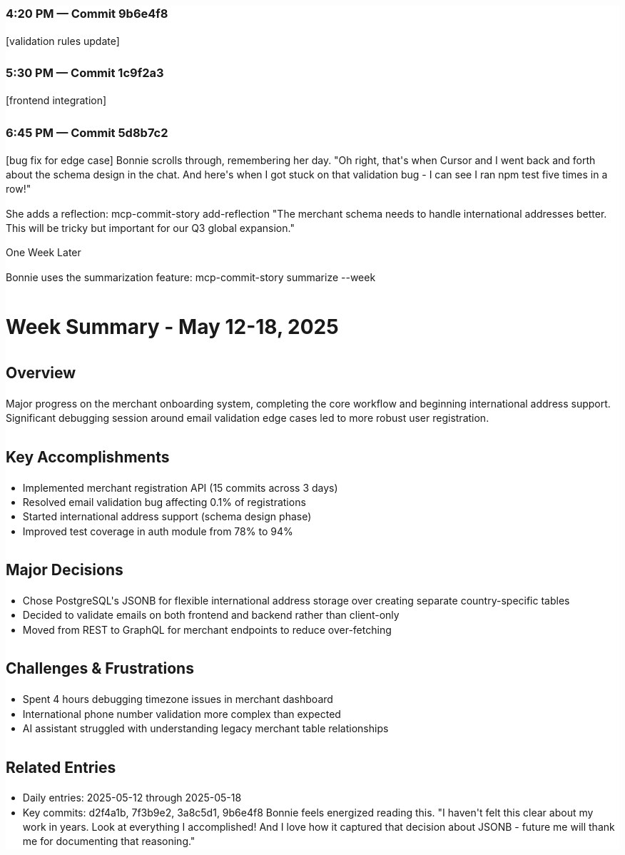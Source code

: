 ### 4:20 PM — Commit 9b6e4f8
[validation rules update]

### 5:30 PM — Commit 1c9f2a3
[frontend integration]

### 6:45 PM — Commit 5d8b7c2
[bug fix for edge case]
Bonnie scrolls through, remembering her day. "Oh right, that's when Cursor and I went back and forth about the schema design in the chat. And here's when I got stuck on that validation bug - I can see I ran npm test five times in a row!"

She adds a reflection: mcp-commit-story add-reflection "The merchant schema needs to handle international addresses better. This will be tricky but important for our Q3 global expansion."

One Week Later

Bonnie uses the summarization feature: mcp-commit-story summarize --week

# Week Summary - May 12-18, 2025

## Overview
Major progress on the merchant onboarding system, completing the core workflow and beginning international address support. Significant debugging session around email validation edge cases led to more robust user registration.

## Key Accomplishments
- Implemented merchant registration API (15 commits across 3 days)
- Resolved email validation bug affecting 0.1% of registrations
- Started international address support (schema design phase)
- Improved test coverage in auth module from 78% to 94%

## Major Decisions
- Chose PostgreSQL's JSONB for flexible international address storage over creating separate country-specific tables
- Decided to validate emails on both frontend and backend rather than client-only
- Moved from REST to GraphQL for merchant endpoints to reduce over-fetching

## Challenges & Frustrations
- Spent 4 hours debugging timezone issues in merchant dashboard
- International phone number validation more complex than expected
- AI assistant struggled with understanding legacy merchant table relationships

## Related Entries
- Daily entries: 2025-05-12 through 2025-05-18
- Key commits: d2f4a1b, 7f3b9e2, 3a8c5d1, 9b6e4f8
Bonnie feels energized reading this. "I haven't felt this clear about my work in years. Look at everything I accomplished! And I love how it captured that decision about JSONB - future me will thank me for documenting that reasoning."
